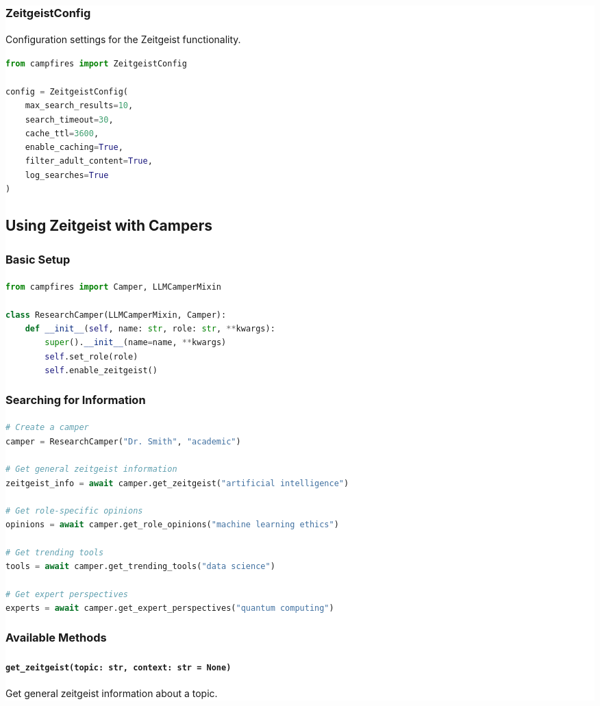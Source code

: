 ### ZeitgeistConfig
Configuration settings for the Zeitgeist functionality.

```python
from campfires import ZeitgeistConfig

config = ZeitgeistConfig(
    max_search_results=10,
    search_timeout=30,
    cache_ttl=3600,
    enable_caching=True,
    filter_adult_content=True,
    log_searches=True
)
```

## Using Zeitgeist with Campers

### Basic Setup

```python
from campfires import Camper, LLMCamperMixin

class ResearchCamper(LLMCamperMixin, Camper):
    def __init__(self, name: str, role: str, **kwargs):
        super().__init__(name=name, **kwargs)
        self.set_role(role)
        self.enable_zeitgeist()
```

### Searching for Information

```python
# Create a camper
camper = ResearchCamper("Dr. Smith", "academic")

# Get general zeitgeist information
zeitgeist_info = await camper.get_zeitgeist("artificial intelligence")

# Get role-specific opinions
opinions = await camper.get_role_opinions("machine learning ethics")

# Get trending tools
tools = await camper.get_trending_tools("data science")

# Get expert perspectives
experts = await camper.get_expert_perspectives("quantum computing")
```

### Available Methods

#### `get_zeitgeist(topic: str, context: str = None)`
Get general zeitgeist information about a topic.
